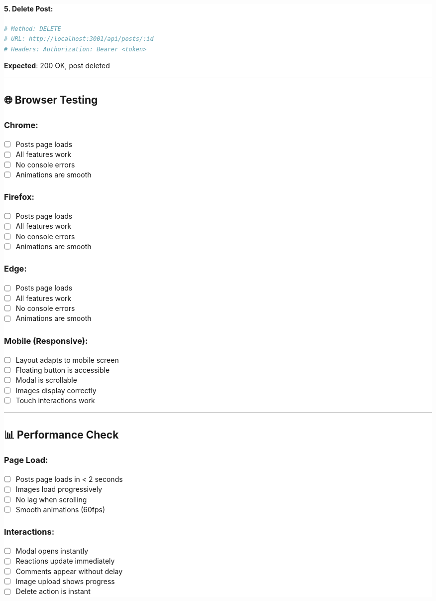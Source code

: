 #### 5. Delete Post:
```bash
# Method: DELETE
# URL: http://localhost:3001/api/posts/:id
# Headers: Authorization: Bearer <token>
```
**Expected**: 200 OK, post deleted

---

## 🌐 Browser Testing

### Chrome:
- [ ] Posts page loads
- [ ] All features work
- [ ] No console errors
- [ ] Animations are smooth

### Firefox:
- [ ] Posts page loads
- [ ] All features work
- [ ] No console errors
- [ ] Animations are smooth

### Edge:
- [ ] Posts page loads
- [ ] All features work
- [ ] No console errors
- [ ] Animations are smooth

### Mobile (Responsive):
- [ ] Layout adapts to mobile screen
- [ ] Floating button is accessible
- [ ] Modal is scrollable
- [ ] Images display correctly
- [ ] Touch interactions work

---

## 📊 Performance Check

### Page Load:
- [ ] Posts page loads in < 2 seconds
- [ ] Images load progressively
- [ ] No lag when scrolling
- [ ] Smooth animations (60fps)

### Interactions:
- [ ] Modal opens instantly
- [ ] Reactions update immediately
- [ ] Comments appear without delay
- [ ] Image upload shows progress
- [ ] Delete action is instant
